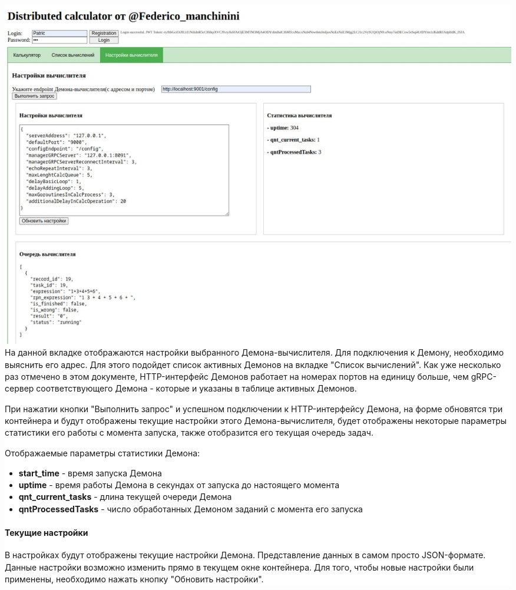 ![Вкладка Настройки вычислителя](docs/images/screen_calculator3.jpg)
На данной вкладке отображаются настройки выбранного Демона-вычислителя. Для подключения к Демону, необходимо выяснить его адрес. Для этого подойдет список активных Демонов на вкладке "Список вычислений". Как уже несколько раз отмечено в этом документе, HTTP-интерфейс Демонов работает на номерах портов на единицу больше, чем gRPC-сервер соответствующего Демона - которые и указаны в таблице активных Демонов. 

При нажатии кнопки "Выполнить запрос" и успешном подключении к HTTP-интерфейсу Демона, на форме обновятся три контейнера и будут отображены текущие настройки этого Демона-вычислителя, будет отображены некоторые параметры статистики его работы с момента запуска, также отобразится его текущая очередь задач. 

Отображаемые параметры статистики Демона:
- **start_time** - время запуска Демона
- **uptime** - время работы Демона в секундах от запуска до настоящего момента
- **qnt_current_tasks** - длина текущей очереди Демона
- **qntProcessedTasks** - число обработанных Демоном заданий с момента его запуска


#### Текущие настройки
В настройках будут отображены текущие настройки Демона. Представление данных в самом просто JSON-формате. 
Данные настройки возможно изменить прямо в текущем окне контейнера. Для того, чтобы новые настройки были применены, необходимо нажать кнопку "Обновить настройки".
